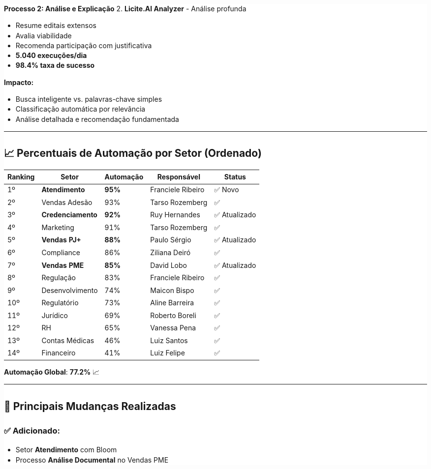 **Processo 2: Análise e Explicação**
2. **Licite.AI Analyzer** - Análise profunda
   - Resume editais extensos
   - Avalia viabilidade
   - Recomenda participação com justificativa
   - **5.040 execuções/dia**
   - **98.4% taxa de sucesso**

**Impacto:**
- Busca inteligente vs. palavras-chave simples
- Classificação automática por relevância
- Análise detalhada e recomendação fundamentada

---

## 📈 Percentuais de Automação por Setor (Ordenado)

| Ranking | Setor | Automação | Responsável | Status |
|---------|-------|-----------|-------------|--------|
| 1º | **Atendimento** | **95%** | Franciele Ribeiro | ✅ Novo |
| 2º | Vendas Adesão | 93% | Tarso Rozemberg | ✅ |
| 3º | **Credenciamento** | **92%** | Ruy Hernandes | ✅ Atualizado |
| 4º | Marketing | 91% | Tarso Rozemberg | ✅ |
| 5º | **Vendas PJ+** | **88%** | Paulo Sérgio | ✅ Atualizado |
| 6º | Compliance | 86% | Ziliana Deiró | ✅ |
| 7º | **Vendas PME** | **85%** | David Lobo | ✅ Atualizado |
| 8º | Regulação | 83% | Franciele Ribeiro | ✅ |
| 9º | Desenvolvimento | 74% | Maicon Bispo | ✅ |
| 10º | Regulatório | 73% | Aline Barreira | ✅ |
| 11º | Jurídico | 69% | Roberto Boreli | ✅ |
| 12º | RH | 65% | Vanessa Pena | ✅ |
| 13º | Contas Médicas | 46% | Luiz Santos | ✅ |
| 14º | Financeiro | 41% | Luiz Felipe | ✅ |

**Automação Global**: **77.2%** 📈

---

## 🎯 Principais Mudanças Realizadas

### ✅ Adicionado:
- Setor **Atendimento** com Bloom
- Processo **Análise Documental** no Vendas PME
